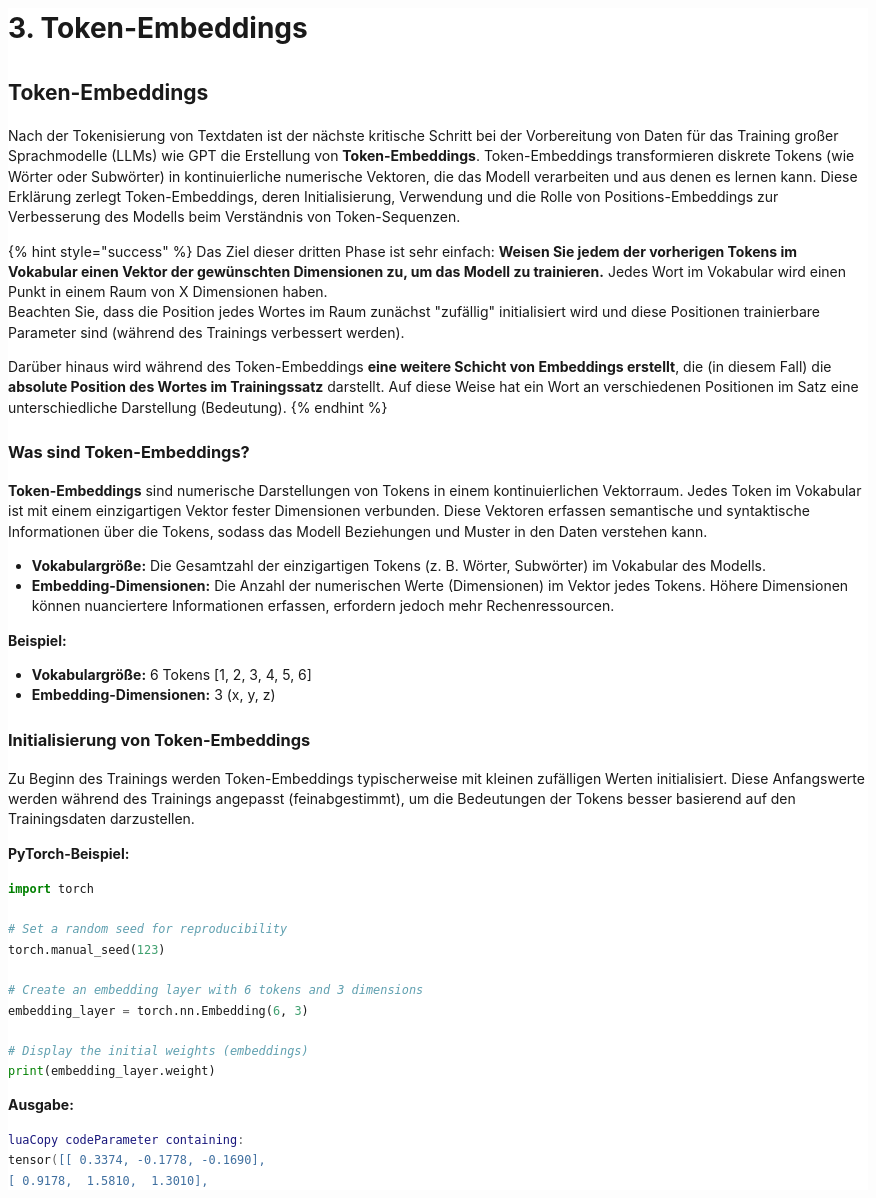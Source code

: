 # 3. Token-Embeddings

## Token-Embeddings

Nach der Tokenisierung von Textdaten ist der nächste kritische Schritt bei der Vorbereitung von Daten für das Training großer Sprachmodelle (LLMs) wie GPT die Erstellung von **Token-Embeddings**. Token-Embeddings transformieren diskrete Tokens (wie Wörter oder Subwörter) in kontinuierliche numerische Vektoren, die das Modell verarbeiten und aus denen es lernen kann. Diese Erklärung zerlegt Token-Embeddings, deren Initialisierung, Verwendung und die Rolle von Positions-Embeddings zur Verbesserung des Modells beim Verständnis von Token-Sequenzen.

{% hint style="success" %}
Das Ziel dieser dritten Phase ist sehr einfach: **Weisen Sie jedem der vorherigen Tokens im Vokabular einen Vektor der gewünschten Dimensionen zu, um das Modell zu trainieren.** Jedes Wort im Vokabular wird einen Punkt in einem Raum von X Dimensionen haben.\
Beachten Sie, dass die Position jedes Wortes im Raum zunächst "zufällig" initialisiert wird und diese Positionen trainierbare Parameter sind (während des Trainings verbessert werden).

Darüber hinaus wird während des Token-Embeddings **eine weitere Schicht von Embeddings erstellt**, die (in diesem Fall) die **absolute Position des Wortes im Trainingssatz** darstellt. Auf diese Weise hat ein Wort an verschiedenen Positionen im Satz eine unterschiedliche Darstellung (Bedeutung).
{% endhint %}

### **Was sind Token-Embeddings?**

**Token-Embeddings** sind numerische Darstellungen von Tokens in einem kontinuierlichen Vektorraum. Jedes Token im Vokabular ist mit einem einzigartigen Vektor fester Dimensionen verbunden. Diese Vektoren erfassen semantische und syntaktische Informationen über die Tokens, sodass das Modell Beziehungen und Muster in den Daten verstehen kann.

* **Vokabulargröße:** Die Gesamtzahl der einzigartigen Tokens (z. B. Wörter, Subwörter) im Vokabular des Modells.
* **Embedding-Dimensionen:** Die Anzahl der numerischen Werte (Dimensionen) im Vektor jedes Tokens. Höhere Dimensionen können nuanciertere Informationen erfassen, erfordern jedoch mehr Rechenressourcen.

**Beispiel:**

* **Vokabulargröße:** 6 Tokens \[1, 2, 3, 4, 5, 6]
* **Embedding-Dimensionen:** 3 (x, y, z)

### **Initialisierung von Token-Embeddings**

Zu Beginn des Trainings werden Token-Embeddings typischerweise mit kleinen zufälligen Werten initialisiert. Diese Anfangswerte werden während des Trainings angepasst (feinabgestimmt), um die Bedeutungen der Tokens besser basierend auf den Trainingsdaten darzustellen.

**PyTorch-Beispiel:**
```python
import torch

# Set a random seed for reproducibility
torch.manual_seed(123)

# Create an embedding layer with 6 tokens and 3 dimensions
embedding_layer = torch.nn.Embedding(6, 3)

# Display the initial weights (embeddings)
print(embedding_layer.weight)
```
**Ausgabe:**
```lua
luaCopy codeParameter containing:
tensor([[ 0.3374, -0.1778, -0.1690],
[ 0.9178,  1.5810,  1.3010],
```